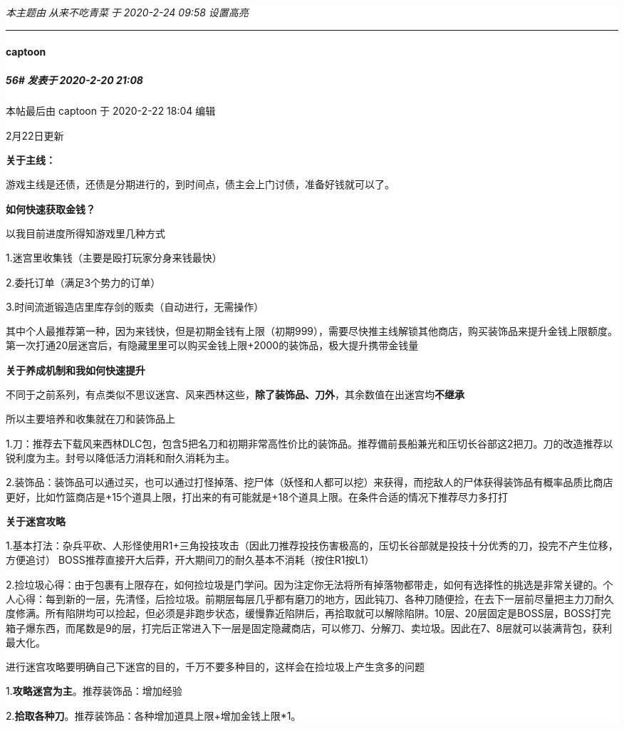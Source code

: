 

 *本主题由 从来不吃青菜 于 2020-2-24 09:58 设置高亮* 









-----

####  captoon  
##### 56#       发表于 2020-2-20 21:08



 本帖最后由 captoon 于 2020-2-22 18:04 编辑 

2月22日更新

<strong>关于主线：</strong>

游戏主线是还债，还债是分期进行的，到时间点，债主会上门讨债，准备好钱就可以了。

<strong>如何快速获取金钱？</strong>

以我目前进度所得知游戏里几种方式

1.迷宫里收集钱（主要是殴打玩家分身来钱最快）

2.委托订单（满足3个势力的订单）

3.时间流逝锻造店里库存剑的贩卖（自动进行，无需操作）


其中个人最推荐第一种，因为来钱快，但是初期金钱有上限（初期999），需要尽快推主线解锁其他商店，购买装饰品来提升金钱上限额度。第一次打通20层迷宫后，有隐藏里里可以购买金钱上限+2000的装饰品，极大提升携带金钱量

<strong>关于养成机制和我如何快速提升</strong>

不同于之前系列，有点类似不思议迷宫、风来西林这些，<strong>除了装饰品、刀外</strong>，其余数值在出迷宫均<strong>不继承</strong>

所以主要培养和收集就在刀和装饰品上

1.刀：推荐去下载风来西林DLC包，包含5把名刀和初期非常高性价比的装饰品。推荐備前長船兼光和压切长谷部这2把刀。刀的改造推荐以锐利度为主。封号以降低活力消耗和耐久消耗为主。

2.装饰品：装饰品可以通过买，也可以通过打怪掉落、挖尸体（妖怪和人都可以挖）来获得，而挖敌人的尸体获得装饰品有概率品质比商店更好，比如竹篮商店是+15个道具上限，打出来的有可能就是+18个道具上限。在条件合适的情况下推荐尽力多打打

<strong>关于迷宫攻略</strong>

1.基本打法：杂兵平砍、人形怪使用R1+三角投技攻击（因此刀推荐投技伤害极高的，压切长谷部就是投技十分优秀的刀，投完不产生位移，方便追讨） BOSS推荐直接开大后莽，开大期间刀的耐久基本不消耗（按住R1按L1）

2.捡垃圾心得：由于包裹有上限存在，如何捡垃圾是门学问。因为注定你无法将所有掉落物都带走，如何有选择性的挑选是非常关键的。个人心得：每到新的一层，先清怪，后捡垃圾。前期层每层几乎都有磨刀的地方，因此钝刀、各种刀随便捡，在去下一层前尽量把主力刀耐久度修满。所有陷阱均可以捡起，但必须是非跑步状态，缓慢靠近陷阱后，再拾取就可以解除陷阱。10层、20层固定是BOSS层，BOSS打完箱子爆东西，而尾数是9的层，打完后正常进入下一层是固定隐藏商店，可以修刀、分解刀、卖垃圾。因此在7、8层就可以装满背包，获利最大化。

进行迷宫攻略要明确自己下迷宫的目的，千万不要多种目的，这样会在捡垃圾上产生贪多的问题

1.<strong>攻略迷宫为主</strong>。推荐装饰品：增加经验

2.<strong>拾取各种刀</strong>。推荐装饰品：各种增加道具上限+增加金钱上限*1。
